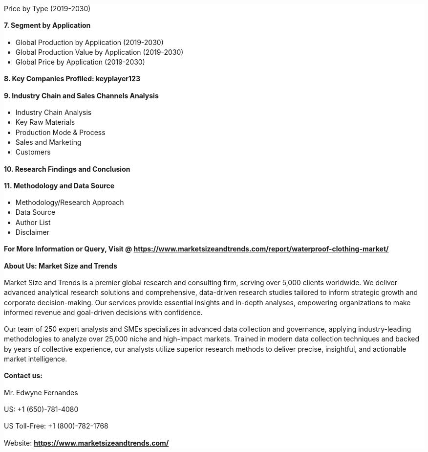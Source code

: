Price by Type (2019-2030)</li></ul><p><strong>7. Segment by Application</strong></p><ul><li>Global Production by Application (2019-2030)</li><li>Global Production Value by Application (2019-2030)</li><li>Global Price by Application (2019-2030)</li></ul><p><strong>8. Key Companies Profiled: keyplayer123</strong></p><p><strong>9. Industry Chain and Sales Channels Analysis</strong></p><ul><li>Industry Chain Analysis</li><li>Key Raw Materials</li><li>Production Mode &amp; Process</li><li>Sales and Marketing</li><li>Customers</li></ul><p><strong>10. Research Findings and Conclusion</strong></p><p><strong>11. Methodology and Data Source</strong></p><ul><li>Methodology/Research Approach</li><li>Data Source</li><li>Author List</li><li>Disclaimer</li></ul></p><p><strong>For More Information or Query, Visit @ <a href="https://www.marketsizeandtrends.com/report/waterproof-clothing-market/">https://www.marketsizeandtrends.com/report/waterproof-clothing-market/</a></strong></p><p><strong>About Us: Market Size and Trends</strong></p><p>Market Size and Trends is a premier global research and consulting firm, serving over 5,000 clients worldwide. We deliver advanced analytical research solutions and comprehensive, data-driven research studies tailored to inform strategic growth and corporate decision-making. Our services provide essential insights and in-depth analyses, empowering organizations to make informed revenue and goal-driven decisions with confidence.</p><p>Our team of 250 expert analysts and SMEs specializes in advanced data collection and governance, applying industry-leading methodologies to analyze over 25,000 niche and high-impact markets. Trained in modern data collection techniques and backed by years of collective experience, our analysts utilize superior research methods to deliver precise, insightful, and actionable market intelligence.</p><p><strong>Contact us:</strong></p><p>Mr. Edwyne Fernandes</p><p>US: +1 (650)-781-4080</p><p>US Toll-Free: +1 (800)-782-1768</p><p>Website: <strong><a href="https://www.marketsizeandtrends.com/">https://www.marketsizeandtrends.com/</a></strong></p>
